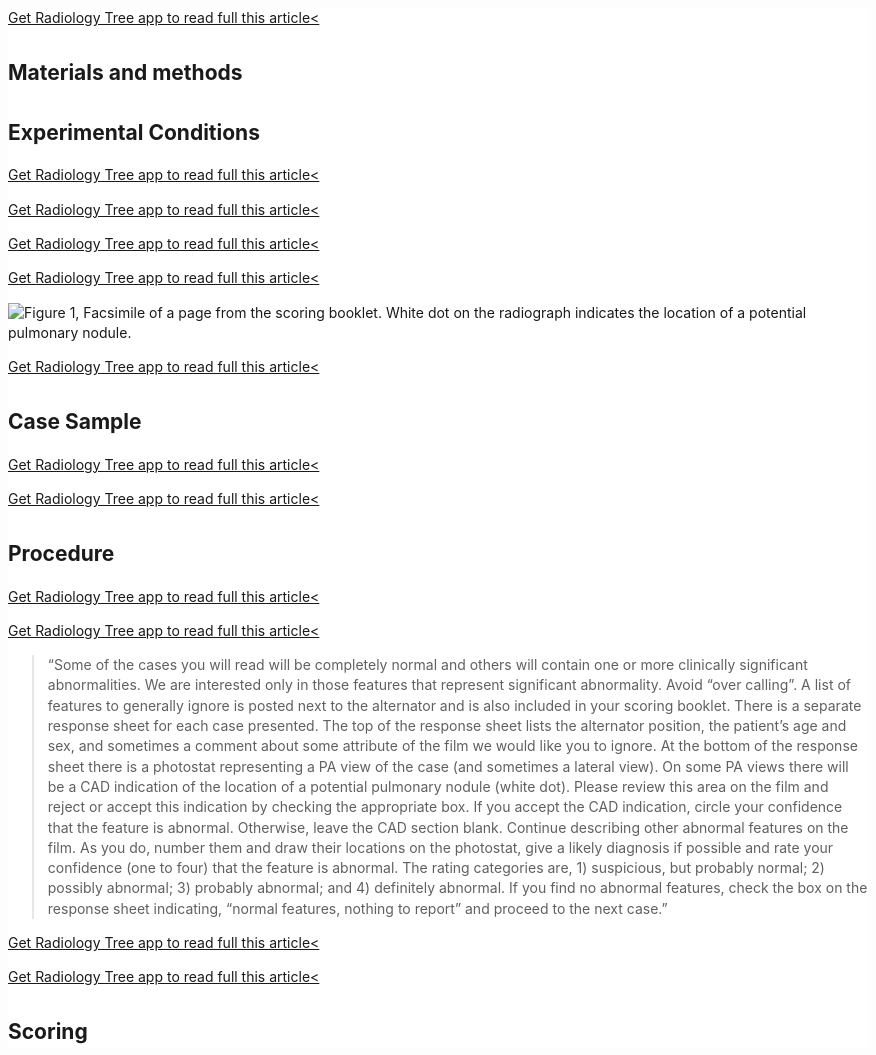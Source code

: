 [Get Radiology Tree app to read full this article<](https://clinicalpub.com/app)

## Materials and methods

## Experimental Conditions

[Get Radiology Tree app to read full this article<](https://clinicalpub.com/app)

[Get Radiology Tree app to read full this article<](https://clinicalpub.com/app)

[Get Radiology Tree app to read full this article<](https://clinicalpub.com/app)

[Get Radiology Tree app to read full this article<](https://clinicalpub.com/app)

![Figure 1, Facsimile of a page from the scoring booklet. White dot on the radiograph indicates the location of a potential pulmonary nodule.](https://storage.googleapis.com/dl.dentistrykey.com/clinical/DoesComputerAidedDiagnosisforLungTumorsChangeSatisfactionofSearchinChestRadiography/0_1s20S1076633207003066.jpg)

[Get Radiology Tree app to read full this article<](https://clinicalpub.com/app)

## Case Sample

[Get Radiology Tree app to read full this article<](https://clinicalpub.com/app)

[Get Radiology Tree app to read full this article<](https://clinicalpub.com/app)

## Procedure

[Get Radiology Tree app to read full this article<](https://clinicalpub.com/app)

[Get Radiology Tree app to read full this article<](https://clinicalpub.com/app)

> “Some of the cases you will read will be completely normal and others will contain one or more clinically significant abnormalities. We are interested only in those features that represent significant abnormality. Avoid “over calling”. A list of features to generally ignore is posted next to the alternator and is also included in your scoring booklet. There is a separate response sheet for each case presented. The top of the response sheet lists the alternator position, the patient’s age and sex, and sometimes a comment about some attribute of the film we would like you to ignore. At the bottom of the response sheet there is a photostat representing a PA view of the case (and sometimes a lateral view). On some PA views there will be a CAD indication of the location of a potential pulmonary nodule (white dot). Please review this area on the film and reject or accept this indication by checking the appropriate box. If you accept the CAD indication, circle your confidence that the feature is abnormal. Otherwise, leave the CAD section blank. Continue describing other abnormal features on the film. As you do, number them and draw their locations on the photostat, give a likely diagnosis if possible and rate your confidence (one to four) that the feature is abnormal. The rating categories are, 1) suspicious, but probably normal; 2) possibly abnormal; 3) probably abnormal; and 4) definitely abnormal. If you find no abnormal features, check the box on the response sheet indicating, “normal features, nothing to report” and proceed to the next case.”

[Get Radiology Tree app to read full this article<](https://clinicalpub.com/app)

[Get Radiology Tree app to read full this article<](https://clinicalpub.com/app)

## Scoring
